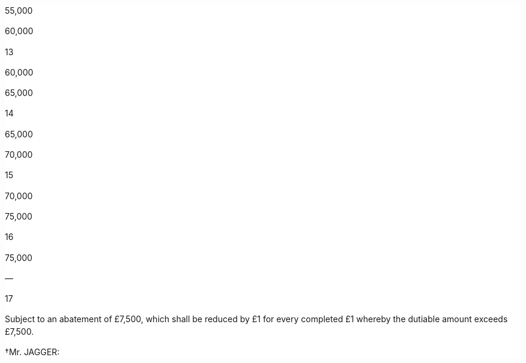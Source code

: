 <tr>

<td><p>55,000</p></td>

<td><p>60,000</p></td>

<td><p>13</p></td>

</tr>

<tr>

<td><p>60,000</p></td>

<td><p>65,000</p></td>

<td><p>14</p></td>

</tr>

<tr>

<td><p>65,000</p></td>

<td><p>70,000</p></td>

<td><p>15</p></td>

</tr>

<tr>

<td><p>70,000</p></td>

<td><p>75,000</p></td>

<td><p>16</p></td>

</tr>

<tr>

<td><p>75,000</p></td>

<td><p>&#x2014;</p></td>

<td><p>17</p></td>

</tr>

</table>

<p>Subject to an abatement of £7,500, which shall be reduced by £1 for every completed £1 whereby the dutiable amount exceeds £7,500.</p>

</speech>

<speech by="#jagger">

<from>&#x2020;Mr. <person refersTo="hansard_za">JAGGER</person>:</from>
